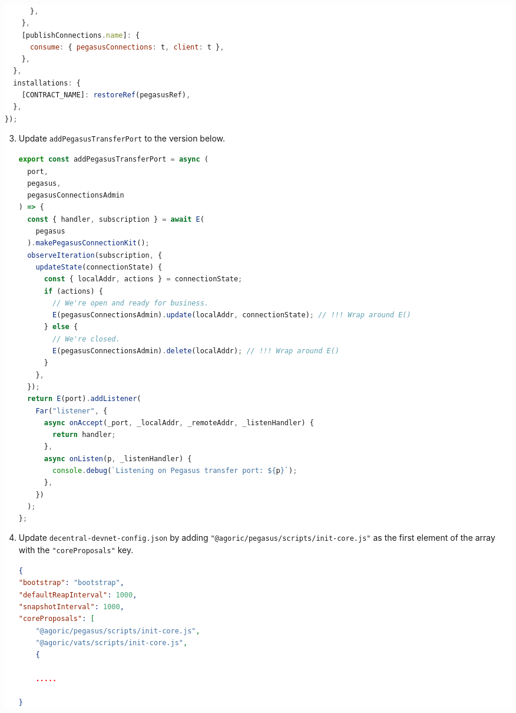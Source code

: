    ```js
         },
       },
       [publishConnections.name]: {
         consume: { pegasusConnections: t, client: t },
       },
     },
     installations: {
       [CONTRACT_NAME]: restoreRef(pegasusRef),
     },
   });
   ```

3. Update `addPegasusTransferPort` to the version below.

   ```js
   export const addPegasusTransferPort = async (
     port,
     pegasus,
     pegasusConnectionsAdmin
   ) => {
     const { handler, subscription } = await E(
       pegasus
     ).makePegasusConnectionKit();
     observeIteration(subscription, {
       updateState(connectionState) {
         const { localAddr, actions } = connectionState;
         if (actions) {
           // We're open and ready for business.
           E(pegasusConnectionsAdmin).update(localAddr, connectionState); // !!! Wrap around E()
         } else {
           // We're closed.
           E(pegasusConnectionsAdmin).delete(localAddr); // !!! Wrap around E()
         }
       },
     });
     return E(port).addListener(
       Far("listener", {
         async onAccept(_port, _localAddr, _remoteAddr, _listenHandler) {
           return handler;
         },
         async onListen(p, _listenHandler) {
           console.debug(`Listening on Pegasus transfer port: ${p}`);
         },
       })
     );
   };
   ```

4. Update `decentral-devnet-config.json` by adding `"@agoric/pegasus/scripts/init-core.js"` as the first element of the array with the `"coreProposals"` key.

   ```json
   {
   "bootstrap": "bootstrap",
   "defaultReapInterval": 1000,
   "snapshotInterval": 1000,
   "coreProposals": [
       "@agoric/pegasus/scripts/init-core.js",
       "@agoric/vats/scripts/init-core.js",
       {

       .....

   }
   ```

